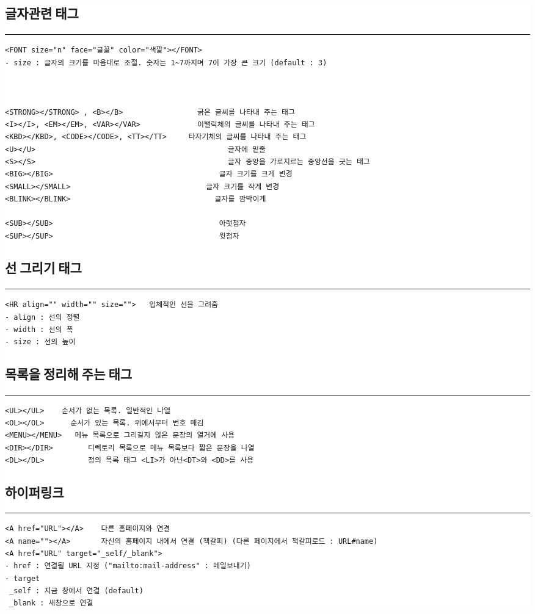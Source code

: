 ## 글자관련 태그   
-------------   
```
<FONT size="n" face="글꼴" color="색깔"></FONT> 
- size : 글자의 크기를 마음대로 조절. 숫자는 1~7까지며 7이 가장 큰 크기 (default : 3)

 

<STRONG></STRONG> , <B></B>                 굵은 글씨를 나타내 주는 태그
<I></I>, <EM></EM>, <VAR></VAR>             이탤릭체의 글씨를 나타내 주는 태그
<KBD></KBD>, <CODE></CODE>, <TT></TT>     타자기체의 글씨를 나타내 주는 태그
<U></U>                                            글자에 밑줄
<S></S>                                            글자 중앙을 가로지르는 중앙선을 긋는 태그
<BIG></BIG>                                      글자 크기를 크게 변경
<SMALL></SMALL>                               글자 크기를 작게 변경    
<BLINK></BLINK>                                 글자를 깜박이게

<SUB></SUB>                                      아랫첨자
<SUP></SUP>                                      윗첨자
```
## 선 그리기 태그   
-------------   
```
<HR align="" width="" size="">   입체적인 선을 그려줌
- align : 선의 정렬
- width : 선의 폭
- size : 선의 높이
```  
## 목록을 정리해 주는 태그  
   
---------------    
```
<UL></UL>    순서가 없는 목록. 일반적인 나열
<OL></OL>      순서가 있는 목록. 위에서부터 번호 매김
<MENU></MENU>   메뉴 목록으로 그리길지 않은 문장의 열거에 사용
<DIR></DIR>        디렉토리 목록으로 메뉴 목록보다 짧은 문장을 나열
<DL></DL>          정의 목록 태그 <LI>가 아닌<DT>와 <DD>를 사용
```

## 하이퍼링크   
--------------  
```
<A href="URL"></A>    다른 홈페이지와 연결
<A name=""></A>       자신의 홈페이지 내에서 연결 (책갈피) (다른 페이지에서 책갈피로드 : URL#name)
<A href="URL" target="_self/_blank">
- href : 연결될 URL 지정 ("mailto:mail-address" : 메일보내기)
- target
 _self : 지금 창에서 연결 (default)
 _blank : 새창으로 연결
```
   